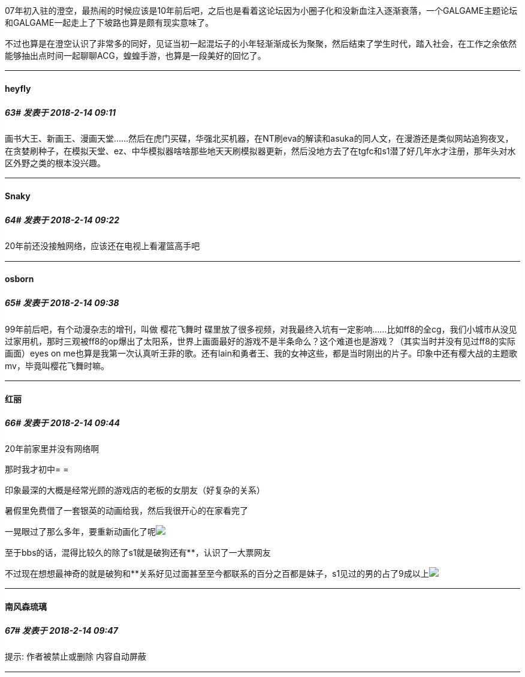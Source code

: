 07年初入驻的澄空，最热闹的时候应该是10年前后吧，之后也是看着这论坛因为小圈子化和没新血注入逐渐衰落，一个GALGAME主题论坛和GALGAME一起走上了下坡路也算是颇有现实意味了。

不过也算是在澄空认识了非常多的同好，见证当初一起混坛子的小年轻渐渐成长为聚聚，然后结束了学生时代，踏入社会，在工作之余依然能够抽出点时间一起聊聊ACG，蝗蝗手游，也算是一段美好的回忆了。

*****

####  heyfly  
##### 63#       发表于 2018-2-14 09:11

画书大王、新画王、漫画天堂……然后在虎门买碟，华强北买机器，在NT刷eva的解读和asuka的同人文，在漫游还是类似网站追狗夜叉，在贪婪刷种子，在模拟天堂、ez、中华模拟器啥啥那些地天天刷模拟器更新，然后没地方去了在tgfc和s1潜了好几年水才注册，那年头对水区外野之类的根本没兴趣。

*****

####  Snaky  
##### 64#       发表于 2018-2-14 09:22

20年前还没接触网络，应该还在电视上看灌篮高手吧

*****

####  osborn  
##### 65#       发表于 2018-2-14 09:38

99年前后吧，有个动漫杂志的增刊，叫做 樱花飞舞时 碟里放了很多视频，对我最终入坑有一定影响……比如ff8的全cg，我们小城市从没见过家用机，那时三观被ff8的op爆出了太阳系，世界上画面最好的游戏不是半条命么？这个难道也是游戏？（其实当时并没有见过ff8的实际画面）eyes on me也算是我第一次认真听王菲的歌。还有lain和勇者王、我的女神这些，都是当时刚出的片子。印象中还有樱大战的主题歌mv，毕竟叫樱花飞舞时嘛。

*****

####  红丽  
##### 66#       发表于 2018-2-14 09:44

20年前家里并没有网络啊

那时我才初中= =

印象最深的大概是经常光顾的游戏店的老板的女朋友（好复杂的关系）

暑假里免费借了一套银英的动画给我，然后我很开心的在家看完了

一晃眼过了那么多年，要重新动画化了呢<img src="https://static.saraba1st.com/image/smiley/face2017/066.png" referrerpolicy="no-referrer">

至于bbs的话，混得比较久的除了s1就是破狗还有**，认识了一大票网友

不过现在想想最神奇的就是破狗和**关系好见过面甚至至今都联系的百分之百都是妹子，s1见过的男的占了9成以上<img src="https://static.saraba1st.com/image/smiley/face2017/050.png" referrerpolicy="no-referrer">

*****

####  南风森琉璃  
##### 67#       发表于 2018-2-14 09:47

提示: 作者被禁止或删除 内容自动屏蔽

*****
